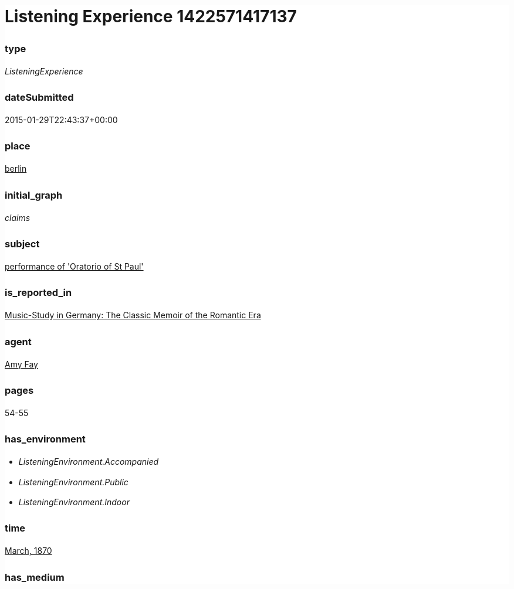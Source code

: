# Listening Experience 1422571417137

### type


*ListeningExperience*

### dateSubmitted


2015-01-29T22:43:37+00:00

### place


[berlin](#berlin)

### initial_graph


*claims*

### subject


[performance of 'Oratorio of St Paul'](#performance-of-'Oratorio-of-St-Paul')

### is_reported_in


[Music-Study in Germany: The Classic Memoir of the Romantic Era](#Music-Study-in-Germany-The-Classic-Memoir-of-the-Romantic-Era)

### agent


[Amy Fay](#Amy-Fay)

### pages


54-55

### has_environment

 - *ListeningEnvironment.Accompanied*

 - *ListeningEnvironment.Public*

 - *ListeningEnvironment.Indoor*

### time


[March, 1870](#March-1870)

### has_medium
